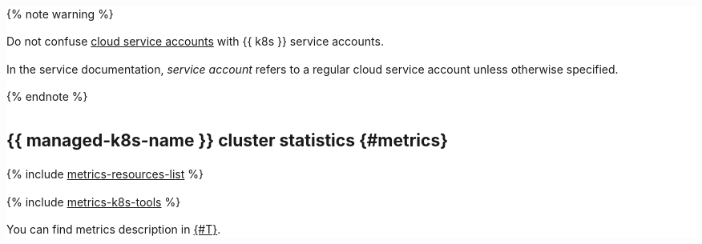 {% note warning %}

Do not confuse [cloud service accounts](../security/index.md#sa-annotation) with {{ k8s }} service accounts.

In the service documentation, _service account_ refers to a regular cloud service account unless otherwise specified.

{% endnote %}

## {{ managed-k8s-name }} cluster statistics {#metrics}

{% include [metrics-resources-list](../../_includes/managed-kubernetes/metrics-resources-list.md) %}

{% include [metrics-k8s-tools](../../_includes/managed-kubernetes/metrics-k8s-tools.md) %}

You can find metrics description in [{#T}](../../managed-kubernetes/metrics.md).
